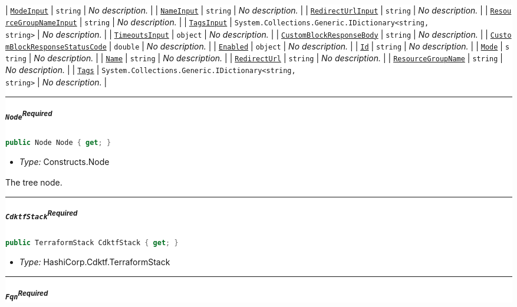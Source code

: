 | <code><a href="#@cdktf/provider-azurerm.frontdoorFirewallPolicy.FrontdoorFirewallPolicy.property.modeInput">ModeInput</a></code> | <code>string</code> | *No description.* |
| <code><a href="#@cdktf/provider-azurerm.frontdoorFirewallPolicy.FrontdoorFirewallPolicy.property.nameInput">NameInput</a></code> | <code>string</code> | *No description.* |
| <code><a href="#@cdktf/provider-azurerm.frontdoorFirewallPolicy.FrontdoorFirewallPolicy.property.redirectUrlInput">RedirectUrlInput</a></code> | <code>string</code> | *No description.* |
| <code><a href="#@cdktf/provider-azurerm.frontdoorFirewallPolicy.FrontdoorFirewallPolicy.property.resourceGroupNameInput">ResourceGroupNameInput</a></code> | <code>string</code> | *No description.* |
| <code><a href="#@cdktf/provider-azurerm.frontdoorFirewallPolicy.FrontdoorFirewallPolicy.property.tagsInput">TagsInput</a></code> | <code>System.Collections.Generic.IDictionary<string, string></code> | *No description.* |
| <code><a href="#@cdktf/provider-azurerm.frontdoorFirewallPolicy.FrontdoorFirewallPolicy.property.timeoutsInput">TimeoutsInput</a></code> | <code>object</code> | *No description.* |
| <code><a href="#@cdktf/provider-azurerm.frontdoorFirewallPolicy.FrontdoorFirewallPolicy.property.customBlockResponseBody">CustomBlockResponseBody</a></code> | <code>string</code> | *No description.* |
| <code><a href="#@cdktf/provider-azurerm.frontdoorFirewallPolicy.FrontdoorFirewallPolicy.property.customBlockResponseStatusCode">CustomBlockResponseStatusCode</a></code> | <code>double</code> | *No description.* |
| <code><a href="#@cdktf/provider-azurerm.frontdoorFirewallPolicy.FrontdoorFirewallPolicy.property.enabled">Enabled</a></code> | <code>object</code> | *No description.* |
| <code><a href="#@cdktf/provider-azurerm.frontdoorFirewallPolicy.FrontdoorFirewallPolicy.property.id">Id</a></code> | <code>string</code> | *No description.* |
| <code><a href="#@cdktf/provider-azurerm.frontdoorFirewallPolicy.FrontdoorFirewallPolicy.property.mode">Mode</a></code> | <code>string</code> | *No description.* |
| <code><a href="#@cdktf/provider-azurerm.frontdoorFirewallPolicy.FrontdoorFirewallPolicy.property.name">Name</a></code> | <code>string</code> | *No description.* |
| <code><a href="#@cdktf/provider-azurerm.frontdoorFirewallPolicy.FrontdoorFirewallPolicy.property.redirectUrl">RedirectUrl</a></code> | <code>string</code> | *No description.* |
| <code><a href="#@cdktf/provider-azurerm.frontdoorFirewallPolicy.FrontdoorFirewallPolicy.property.resourceGroupName">ResourceGroupName</a></code> | <code>string</code> | *No description.* |
| <code><a href="#@cdktf/provider-azurerm.frontdoorFirewallPolicy.FrontdoorFirewallPolicy.property.tags">Tags</a></code> | <code>System.Collections.Generic.IDictionary<string, string></code> | *No description.* |

---

##### `Node`<sup>Required</sup> <a name="Node" id="@cdktf/provider-azurerm.frontdoorFirewallPolicy.FrontdoorFirewallPolicy.property.node"></a>

```csharp
public Node Node { get; }
```

- *Type:* Constructs.Node

The tree node.

---

##### `CdktfStack`<sup>Required</sup> <a name="CdktfStack" id="@cdktf/provider-azurerm.frontdoorFirewallPolicy.FrontdoorFirewallPolicy.property.cdktfStack"></a>

```csharp
public TerraformStack CdktfStack { get; }
```

- *Type:* HashiCorp.Cdktf.TerraformStack

---

##### `Fqn`<sup>Required</sup> <a name="Fqn" id="@cdktf/provider-azurerm.frontdoorFirewallPolicy.FrontdoorFirewallPolicy.property.fqn"></a>
